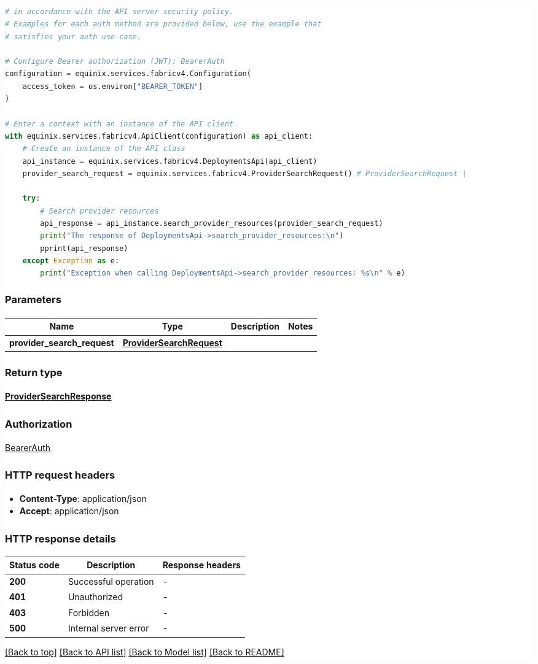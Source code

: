 ```python
# in accordance with the API server security policy.
# Examples for each auth method are provided below, use the example that
# satisfies your auth use case.

# Configure Bearer authorization (JWT): BearerAuth
configuration = equinix.services.fabricv4.Configuration(
    access_token = os.environ["BEARER_TOKEN"]
)

# Enter a context with an instance of the API client
with equinix.services.fabricv4.ApiClient(configuration) as api_client:
    # Create an instance of the API class
    api_instance = equinix.services.fabricv4.DeploymentsApi(api_client)
    provider_search_request = equinix.services.fabricv4.ProviderSearchRequest() # ProviderSearchRequest | 

    try:
        # Search provider resources
        api_response = api_instance.search_provider_resources(provider_search_request)
        print("The response of DeploymentsApi->search_provider_resources:\n")
        pprint(api_response)
    except Exception as e:
        print("Exception when calling DeploymentsApi->search_provider_resources: %s\n" % e)
```



### Parameters


Name | Type | Description  | Notes
------------- | ------------- | ------------- | -------------
 **provider_search_request** | [**ProviderSearchRequest**](ProviderSearchRequest.md)|  | 

### Return type

[**ProviderSearchResponse**](ProviderSearchResponse.md)

### Authorization

[BearerAuth](../README.md#BearerAuth)

### HTTP request headers

 - **Content-Type**: application/json
 - **Accept**: application/json

### HTTP response details

| Status code | Description | Response headers |
|-------------|-------------|------------------|
**200** | Successful operation |  -  |
**401** | Unauthorized |  -  |
**403** | Forbidden |  -  |
**500** | Internal server error |  -  |

[[Back to top]](#) [[Back to API list]](../README.md#documentation-for-api-endpoints) [[Back to Model list]](../README.md#documentation-for-models) [[Back to README]](../README.md)

